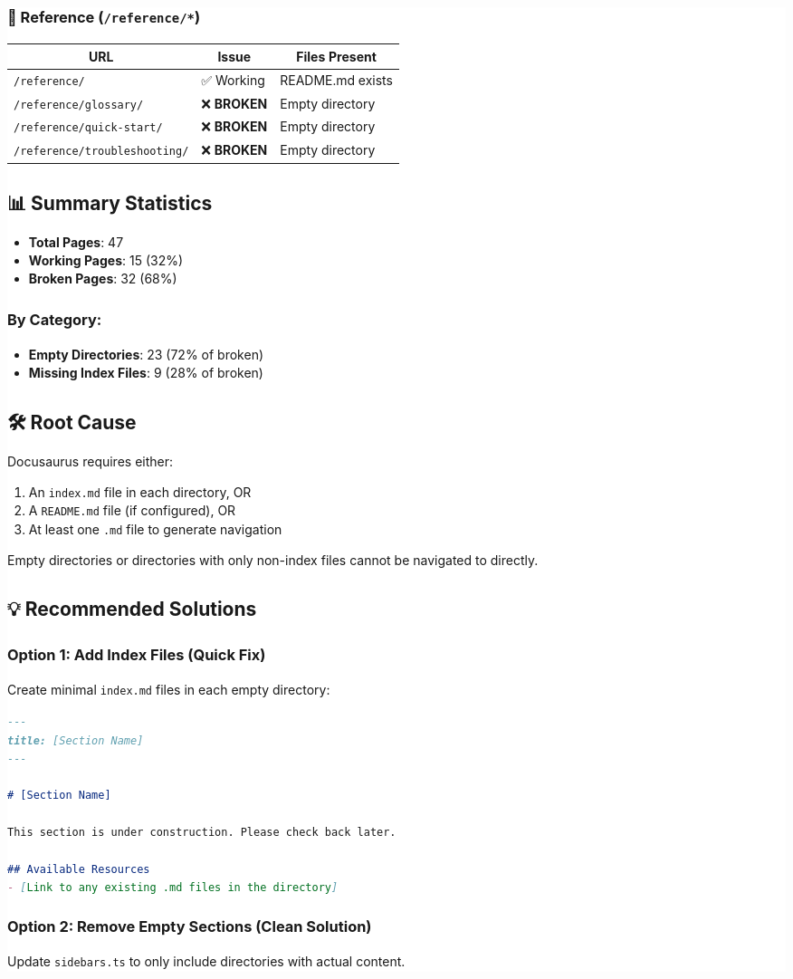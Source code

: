 ### 📖 Reference (`/reference/*`)
| URL | Issue | Files Present |
|-----|-------|---------------|
| `/reference/` | ✅ Working | README.md exists |
| `/reference/glossary/` | ❌ **BROKEN** | Empty directory |
| `/reference/quick-start/` | ❌ **BROKEN** | Empty directory |
| `/reference/troubleshooting/` | ❌ **BROKEN** | Empty directory |

## 📊 Summary Statistics

- **Total Pages**: 47
- **Working Pages**: 15 (32%)
- **Broken Pages**: 32 (68%)

### By Category:
- **Empty Directories**: 23 (72% of broken)
- **Missing Index Files**: 9 (28% of broken)

## 🛠️ Root Cause

Docusaurus requires either:
1. An `index.md` file in each directory, OR
2. A `README.md` file (if configured), OR
3. At least one `.md` file to generate navigation

Empty directories or directories with only non-index files cannot be navigated to directly.

## 💡 Recommended Solutions

### Option 1: Add Index Files (Quick Fix)
Create minimal `index.md` files in each empty directory:

```markdown
---
title: [Section Name]
---

# [Section Name]

This section is under construction. Please check back later.

## Available Resources
- [Link to any existing .md files in the directory]
```

### Option 2: Remove Empty Sections (Clean Solution)
Update `sidebars.ts` to only include directories with actual content.
